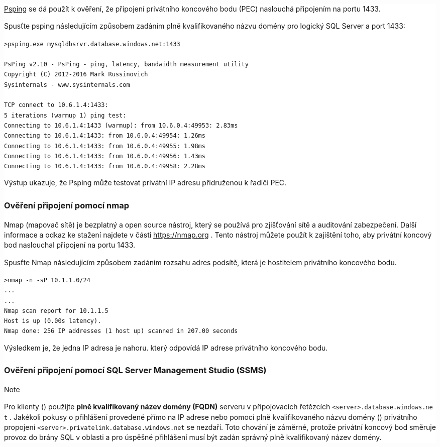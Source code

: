 [Psping](/sysinternals/downloads/psping) se dá použít k ověření, že připojení privátního koncového bodu (PEC) naslouchá připojením na portu 1433.

Spusťte psping následujícím způsobem zadáním plně kvalifikovaného názvu domény pro logický SQL Server a port 1433:

```
>psping.exe mysqldbsrvr.database.windows.net:1433

PsPing v2.10 - PsPing - ping, latency, bandwidth measurement utility
Copyright (C) 2012-2016 Mark Russinovich
Sysinternals - www.sysinternals.com

TCP connect to 10.6.1.4:1433:
5 iterations (warmup 1) ping test:
Connecting to 10.6.1.4:1433 (warmup): from 10.6.0.4:49953: 2.83ms
Connecting to 10.6.1.4:1433: from 10.6.0.4:49954: 1.26ms
Connecting to 10.6.1.4:1433: from 10.6.0.4:49955: 1.98ms
Connecting to 10.6.1.4:1433: from 10.6.0.4:49956: 1.43ms
Connecting to 10.6.1.4:1433: from 10.6.0.4:49958: 2.28ms
```

Výstup ukazuje, že Psping může testovat privátní IP adresu přidruženou k řadiči PEC.

### <a name="check-connectivity-using-nmap"></a>Ověření připojení pomocí nmap

Nmap (mapovač sítě) je bezplatný a open source nástroj, který se používá pro zjišťování sítě a auditování zabezpečení. Další informace a odkaz ke stažení najdete v části https://nmap.org . Tento nástroj můžete použít k zajištění toho, aby privátní koncový bod naslouchal připojení na portu 1433.

Spusťte Nmap následujícím způsobem zadáním rozsahu adres podsítě, která je hostitelem privátního koncového bodu.

```
>nmap -n -sP 10.1.1.0/24
...
...
Nmap scan report for 10.1.1.5
Host is up (0.00s latency).
Nmap done: 256 IP addresses (1 host up) scanned in 207.00 seconds
```

Výsledkem je, že jedna IP adresa je nahoru. který odpovídá IP adrese privátního koncového bodu.

### <a name="check-connectivity-using-sql-server-management-studio-ssms"></a>Ověření připojení pomocí SQL Server Management Studio (SSMS)
> [!NOTE]
> Pro klienty () použijte **plně kvalifikovaný název domény (FQDN)** serveru v připojovacích řetězcích `<server>.database.windows.net` . Jakékoli pokusy o přihlášení provedené přímo na IP adrese nebo pomocí plně kvalifikovaného názvu domény () privátního propojení `<server>.privatelink.database.windows.net` se nezdaří. Toto chování je záměrné, protože privátní koncový bod směruje provoz do brány SQL v oblasti a pro úspěšné přihlášení musí být zadán správný plně kvalifikovaný název domény.


[1]: media/quickstart-create-single-database/pe-connect-overview.png
[2]: media/quickstart-create-single-database/telnet-result.png
[3]: media/quickstart-create-single-database/pec-list-before.png
[4]: media/quickstart-create-single-database/pec-approve.png
[5]: media/quickstart-create-single-database/pec-list-after.png
[6]: media/quickstart-create-single-database/pec-select.png